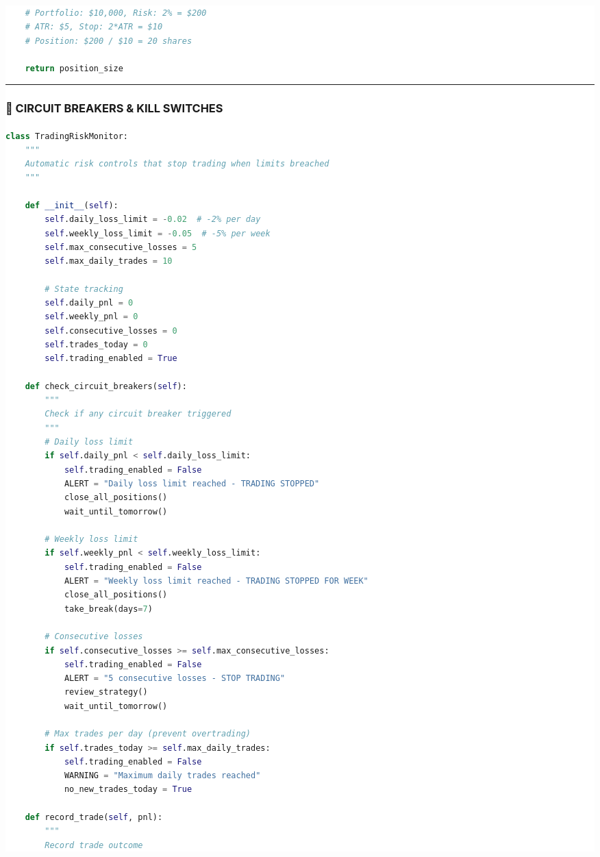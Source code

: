 ```python
    # Portfolio: $10,000, Risk: 2% = $200
    # ATR: $5, Stop: 2*ATR = $10
    # Position: $200 / $10 = 20 shares
    
    return position_size
```

---

### **🚨 CIRCUIT BREAKERS & KILL SWITCHES**

```python
class TradingRiskMonitor:
    """
    Automatic risk controls that stop trading when limits breached
    """
    
    def __init__(self):
        self.daily_loss_limit = -0.02  # -2% per day
        self.weekly_loss_limit = -0.05  # -5% per week
        self.max_consecutive_losses = 5
        self.max_daily_trades = 10
        
        # State tracking
        self.daily_pnl = 0
        self.weekly_pnl = 0
        self.consecutive_losses = 0
        self.trades_today = 0
        self.trading_enabled = True
    
    def check_circuit_breakers(self):
        """
        Check if any circuit breaker triggered
        """
        # Daily loss limit
        if self.daily_pnl < self.daily_loss_limit:
            self.trading_enabled = False
            ALERT = "Daily loss limit reached - TRADING STOPPED"
            close_all_positions()
            wait_until_tomorrow()
        
        # Weekly loss limit
        if self.weekly_pnl < self.weekly_loss_limit:
            self.trading_enabled = False
            ALERT = "Weekly loss limit reached - TRADING STOPPED FOR WEEK"
            close_all_positions()
            take_break(days=7)
        
        # Consecutive losses
        if self.consecutive_losses >= self.max_consecutive_losses:
            self.trading_enabled = False
            ALERT = "5 consecutive losses - STOP TRADING"
            review_strategy()
            wait_until_tomorrow()
        
        # Max trades per day (prevent overtrading)
        if self.trades_today >= self.max_daily_trades:
            self.trading_enabled = False
            WARNING = "Maximum daily trades reached"
            no_new_trades_today = True
    
    def record_trade(self, pnl):
        """
        Record trade outcome
```